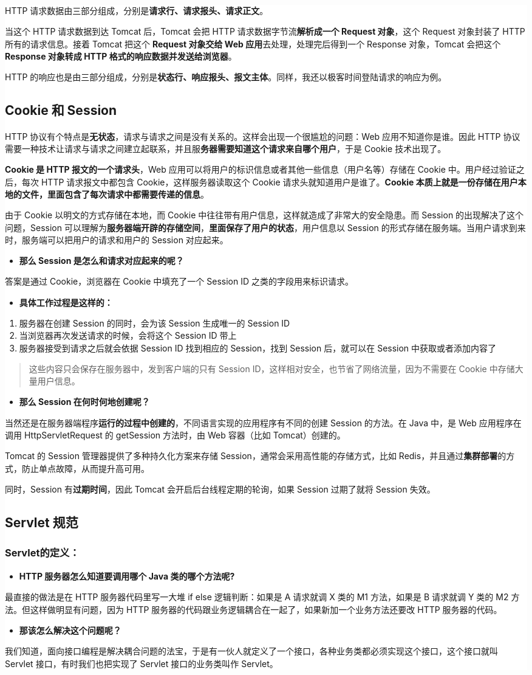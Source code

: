 HTTP 请求数据由三部分组成，分别是**请求行、请求报头、请求正文**。

当这个 HTTP 请求数据到达 Tomcat 后，Tomcat 会把 HTTP 请求数据字节流**解析成一个 Request 对象**，这个 Request 对象封装了 HTTP 所有的请求信息。接着 Tomcat 把这个 **Request 对象交给 Web 应用**去处理，处理完后得到一个 Response 对象，Tomcat 会把这个 **Response 对象转成 HTTP 格式的响应数据并发送给浏览器**。

HTTP 的响应也是由三部分组成，分别是**状态行、响应报头、报文主体**。同样，我还以极客时间登陆请求的响应为例。



## **Cookie 和 Session**

HTTP 协议有个特点是**无状态**，请求与请求之间是没有关系的。这样会出现一个很尴尬的问题：Web 应用不知道你是谁。因此 HTTP 协议需要一种技术让请求与请求之间建立起联系，并且服**务器需要知道这个请求来自哪个用户**，于是 Cookie 技术出现了。

**Cookie 是 HTTP 报文的一个请求头**，Web 应用可以将用户的标识信息或者其他一些信息（用户名等）存储在 Cookie 中。用户经过验证之后，每次 HTTP 请求报文中都包含 Cookie，这样服务器读取这个 Cookie 请求头就知道用户是谁了。**Cookie 本质上就是一份存储在用户本地的文件，里面包含了每次请求中都需要传递的信息**。

由于 Cookie 以明文的方式存储在本地，而 Cookie 中往往带有用户信息，这样就造成了非常大的安全隐患。而 Session 的出现解决了这个问题，Session 可以理解为**服务器端开辟的存储空间**，**里面保存了用户的状态**，用户信息以 Session 的形式存储在服务端。当用户请求到来时，服务端可以把用户的请求和用户的 Session 对应起来。



- **那么 Session 是怎么和请求对应起来的呢？**

答案是通过 Cookie，浏览器在 Cookie 中填充了一个 Session ID 之类的字段用来标识请求。

- **具体工作过程是这样的：**

1. 服务器在创建 Session 的同时，会为该 Session 生成唯一的 Session ID
2. 当浏览器再次发送请求的时候，会将这个 Session ID 带上
3. 服务器接受到请求之后就会依据 Session ID 找到相应的 Session，找到 Session 后，就可以在 Session 中获取或者添加内容了

> 这些内容只会保存在服务器中，发到客户端的只有 Session ID，这样相对安全，也节省了网络流量，因为不需要在 Cookie 中存储大量用户信息。



- **那么 Session 在何时何地创建呢？**

当然还是在服务器端程序**运行的过程中创建的**，不同语言实现的应用程序有不同的创建 Session 的方法。在 Java 中，是 Web 应用程序在调用 HttpServletRequest 的 getSession 方法时，由 Web 容器（比如 Tomcat）创建的。

Tomcat 的 Session 管理器提供了多种持久化方案来存储 Session，通常会采用高性能的存储方式，比如 Redis，并且通过**集群部署**的方式，防止单点故障，从而提升高可用。

同时，Session 有**过期时间**，因此 Tomcat 会开启后台线程定期的轮询，如果 Session 过期了就将 Session 失效。

 

## **Servlet 规范**

### Servlet的定义：

- **HTTP 服务器怎么知道要调用哪个 Java 类的哪个方法呢?**

最直接的做法是在 HTTP 服务器代码里写一大堆 if else 逻辑判断：如果是 A 请求就调 X 类的 M1 方法，如果是 B 请求就调 Y 类的 M2 方法。但这样做明显有问题，因为 HTTP 服务器的代码跟业务逻辑耦合在一起了，如果新加一个业务方法还要改 HTTP 服务器的代码。

- **那该怎么解决这个问题呢？**

我们知道，面向接口编程是解决耦合问题的法宝，于是有一伙人就定义了一个接口，各种业务类都必须实现这个接口，这个接口就叫 Servlet 接口，有时我们也把实现了 Servlet 接口的业务类叫作 Servlet。

